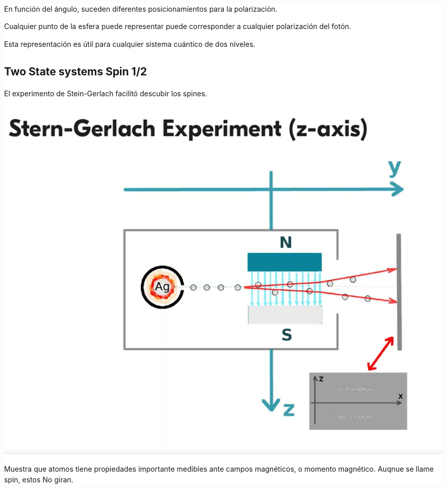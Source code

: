 En función del ángulo, suceden diferentes posicionamientos para la polarización.


Cualquier punto de la esfera puede representar puede corresponder a cualquier polarización del fotón.


Esta representación es útil para cualquier sistema cuántico de dos niveles.


## Two State systems Spin 1/2

El experimento de Stein-Gerlach facilitó descubir los spines.

![Bloch](_assets/TwoStates.PNG)

Muestra que atomos tiene propiedades importante medibles ante campos magnéticos, o momento magnético. Auqnue se llame spin, estos No giran.


